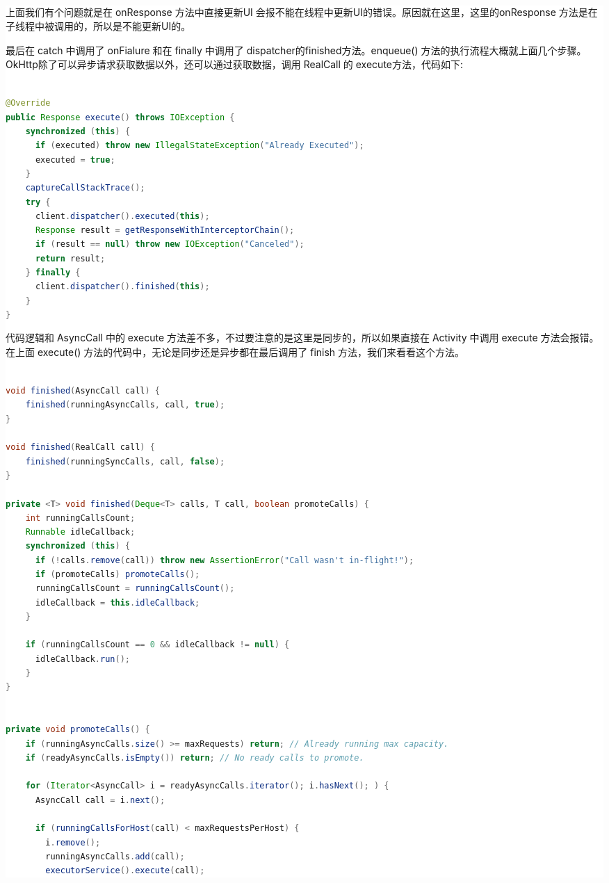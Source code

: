 上面我们有个问题就是在 onResponse 方法中直接更新UI 会报不能在线程中更新UI的错误。原因就在这里，这里的onResponse 方法是在子线程中被调用的，所以是不能更新UI的。

最后在 catch 中调用了 onFialure 和在 finally 中调用了 dispatcher的finished方法。enqueue() 方法的执行流程大概就上面几个步骤。OkHttp除了可以异步请求获取数据以外，还可以通过获取数据，调用 RealCall 的 execute方法，代码如下:

``` java

@Override 
public Response execute() throws IOException {
    synchronized (this) {
      if (executed) throw new IllegalStateException("Already Executed");
      executed = true;
    }
    captureCallStackTrace();
    try {
      client.dispatcher().executed(this);
      Response result = getResponseWithInterceptorChain();
      if (result == null) throw new IOException("Canceled");
      return result;
    } finally {
      client.dispatcher().finished(this);
    }
}

```

代码逻辑和 AsyncCall 中的 execute 方法差不多，不过要注意的是这里是同步的，所以如果直接在 Activity 中调用 execute 方法会报错。在上面 execute() 方法的代码中，无论是同步还是异步都在最后调用了 finish 方法，我们来看看这个方法。

``` java

void finished(AsyncCall call) {
    finished(runningAsyncCalls, call, true);
}

void finished(RealCall call) {
    finished(runningSyncCalls, call, false);
}

private <T> void finished(Deque<T> calls, T call, boolean promoteCalls) {
    int runningCallsCount;
    Runnable idleCallback;
    synchronized (this) {
      if (!calls.remove(call)) throw new AssertionError("Call wasn't in-flight!");
      if (promoteCalls) promoteCalls();
      runningCallsCount = runningCallsCount();
      idleCallback = this.idleCallback;
    }

    if (runningCallsCount == 0 && idleCallback != null) {
      idleCallback.run();
    }
}


private void promoteCalls() {
    if (runningAsyncCalls.size() >= maxRequests) return; // Already running max capacity.
    if (readyAsyncCalls.isEmpty()) return; // No ready calls to promote.

    for (Iterator<AsyncCall> i = readyAsyncCalls.iterator(); i.hasNext(); ) {
      AsyncCall call = i.next();

      if (runningCallsForHost(call) < maxRequestsPerHost) {
        i.remove();
        runningAsyncCalls.add(call);
        executorService().execute(call);
```